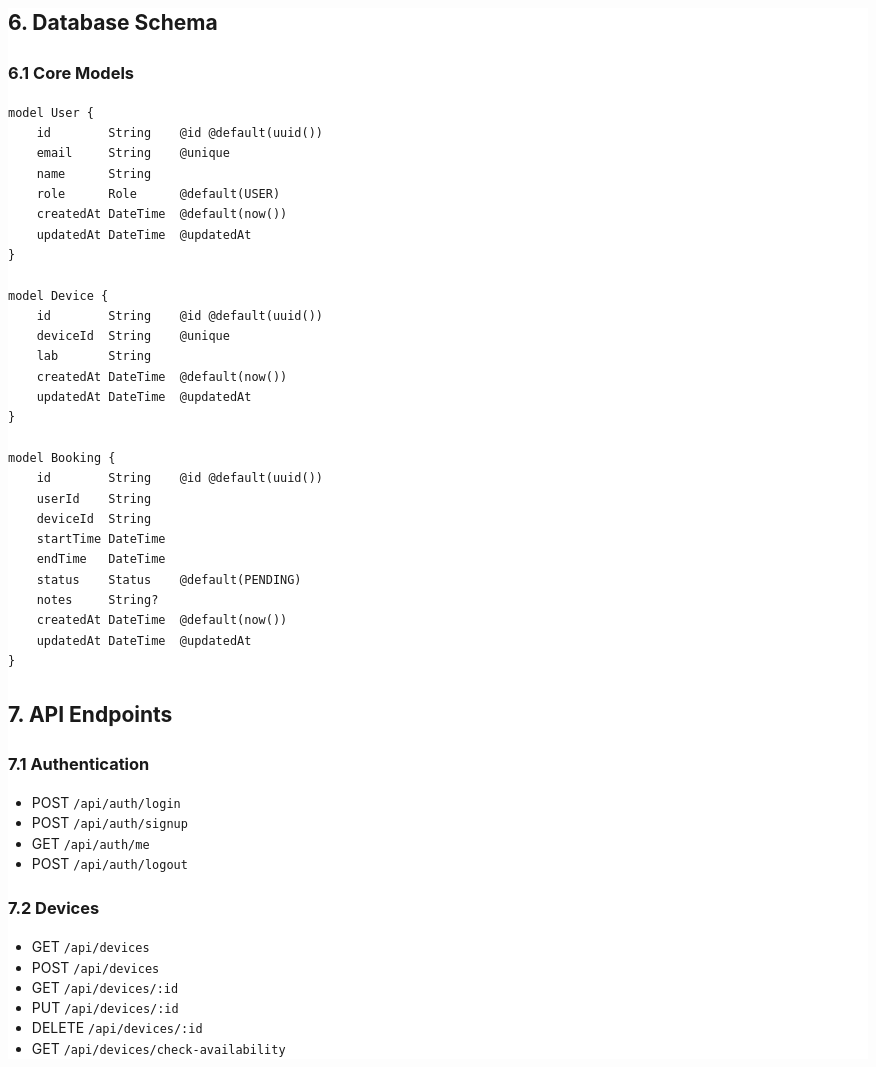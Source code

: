 ## 6. Database Schema

### 6.1 Core Models
```prisma
model User {
    id        String    @id @default(uuid())
    email     String    @unique
    name      String
    role      Role      @default(USER)
    createdAt DateTime  @default(now())
    updatedAt DateTime  @updatedAt
}

model Device {
    id        String    @id @default(uuid())
    deviceId  String    @unique
    lab       String
    createdAt DateTime  @default(now())
    updatedAt DateTime  @updatedAt
}

model Booking {
    id        String    @id @default(uuid())
    userId    String
    deviceId  String
    startTime DateTime
    endTime   DateTime
    status    Status    @default(PENDING)
    notes     String?
    createdAt DateTime  @default(now())
    updatedAt DateTime  @updatedAt
}
```

## 7. API Endpoints

### 7.1 Authentication
- POST `/api/auth/login`
- POST `/api/auth/signup`
- GET `/api/auth/me`
- POST `/api/auth/logout`

### 7.2 Devices
- GET `/api/devices`
- POST `/api/devices`
- GET `/api/devices/:id`
- PUT `/api/devices/:id`
- DELETE `/api/devices/:id`
- GET `/api/devices/check-availability`
